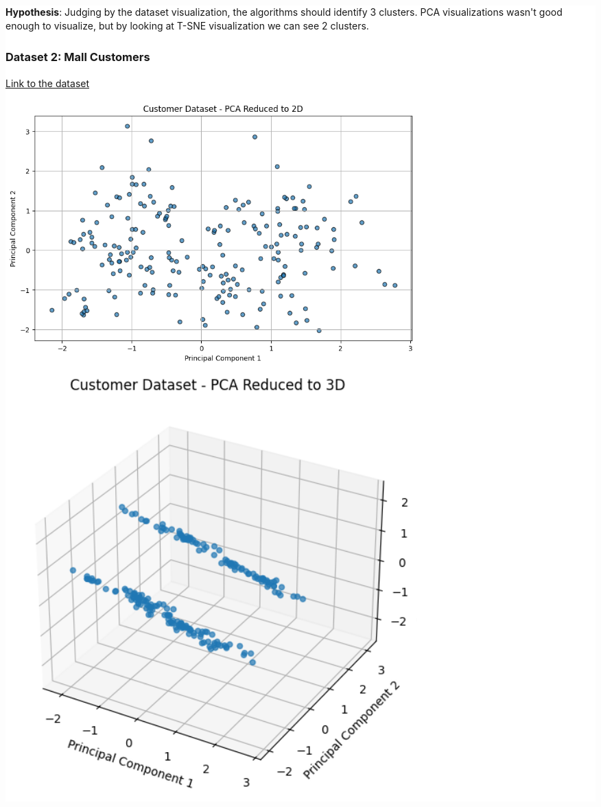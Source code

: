 **Hypothesis**: Judging by the dataset visualization, the algorithms should identify 3 clusters. PCA visualizations wasn't good enough to visualize, but by looking at T-SNE visualization we can see 2 clusters.

### Dataset 2: Mall Customers 
[Link to the dataset](https://www.kaggle.com/datasets/vjchoudhary7/customer-segmentation-tutorial-in-python)

<img title="Визуализация данных" src="assets/Customer/customer_1.png" width="600">
<img title="Визуализация данных" src="assets/Customer/customer_2.png" width="600">